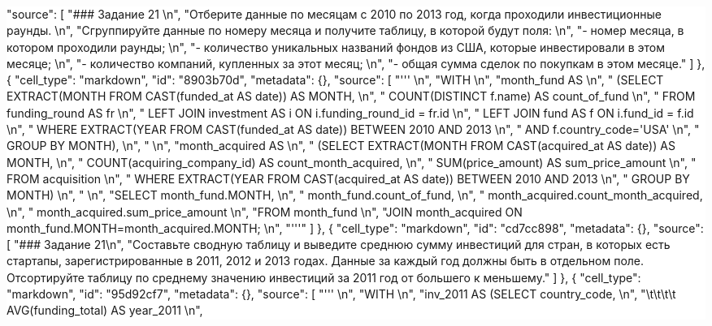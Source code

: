   "source": [
    "### Задание 21  \n",
    "Отберите данные по месяцам с 2010 по 2013 год, когда проходили инвестиционные раунды.  \n",
    "Сгруппируйте данные по номеру месяца и получите таблицу, в которой будут поля:  \n",
    "- номер месяца, в котором проходили раунды;  \n",
    "- количество уникальных названий фондов из США, которые инвестировали в этом месяце;  \n",
    "- количество компаний, купленных за этот месяц;  \n",
    "- общая сумма сделок по покупкам в этом месяце."
   ]
  },
  {
   "cell_type": "markdown",
   "id": "8903b70d",
   "metadata": {},
   "source": [
    "'''  \n",
    "WITH   \n",
    "month_fund AS  \n",
    "     (SELECT EXTRACT(MONTH FROM CAST(funded_at AS date)) AS MONTH,  \n",
    "             COUNT(DISTINCT f.name) AS count_of_fund               \n",
    "      FROM funding_round AS fr  \n",
    "   LEFT JOIN investment AS i ON i.funding_round_id = fr.id  \n",
    "   LEFT JOIN fund AS f ON i.fund_id = f.id  \n",
    "   WHERE EXTRACT(YEAR FROM CAST(funded_at AS date)) BETWEEN 2010 AND 2013  \n",
    "   AND f.country_code='USA'  \n",
    "   GROUP BY MONTH),  \n",
    "        \n",
    "month_acquired AS  \n",
    "  (SELECT EXTRACT(MONTH FROM CAST(acquired_at  AS date)) AS MONTH,  \n",
    "          COUNT(acquiring_company_id) AS count_month_acquired,  \n",
    "          SUM(price_amount) AS sum_price_amount  \n",
    "   FROM acquisition  \n",
    "   WHERE EXTRACT(YEAR FROM CAST(acquired_at  AS date)) BETWEEN 2010 AND 2013  \n",
    "   GROUP BY MONTH)  \n",
    "    \n",
    "SELECT month_fund.MONTH,  \n",
    "       month_fund.count_of_fund,   \n",
    "       month_acquired.count_month_acquired,  \n",
    "       month_acquired.sum_price_amount  \n",
    "FROM month_fund  \n",
    "JOIN month_acquired ON month_fund.MONTH=month_acquired.MONTH;  \n",
    "'''"
   ]
  },
  {
   "cell_type": "markdown",
   "id": "cd7cc898",
   "metadata": {},
   "source": [
    "### Задание 21\n",
    "Составьте сводную таблицу и выведите среднюю сумму инвестиций для стран, в которых есть стартапы, зарегистрированные в 2011, 2012 и 2013 годах. Данные за каждый год должны быть в отдельном поле. Отсортируйте таблицу по среднему значению инвестиций за 2011 год от большего к меньшему."
   ]
  },
  {
   "cell_type": "markdown",
   "id": "95d92cf7",
   "metadata": {},
   "source": [
    "'''   \n",
    "WITH   \n",
    "inv_2011 AS (SELECT country_code,  \n",
    "\t\t\t\t     AVG(funding_total) AS year_2011  \n",